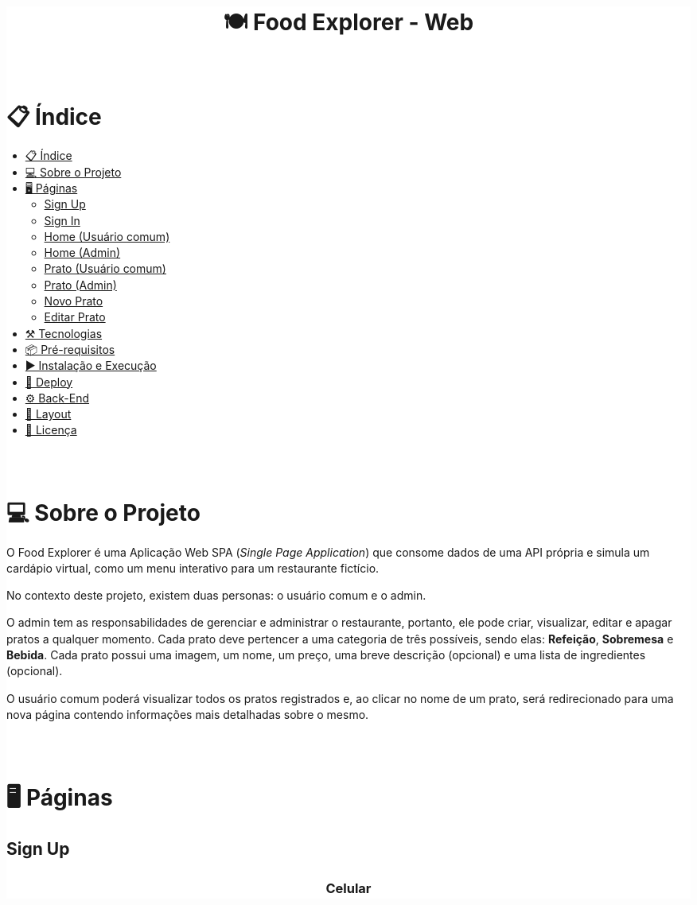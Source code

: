 <h1 align="center"> 🍽️ Food Explorer - Web </h1>

<br>

# 📋 Índice

- [📋 Índice](#-índice)
- [💻 Sobre o Projeto](#-sobre-o-projeto)
- [🖥️ Páginas](#️-páginas)
  - [Sign Up](#sign-up)
  - [Sign In](#sign-in)
  - [Home (Usuário comum)](#home-usuário-comum)
  - [Home (Admin)](#home-admin)
  - [Prato (Usuário comum)](#prato-usuário-comum)
  - [Prato (Admin)](#prato-admin)
  - [Novo Prato](#novo-prato)
  - [Editar Prato](#editar-prato)
- [⚒️ Tecnologias](#️-tecnologias)
- [📦 Pré-requisitos](#-pré-requisitos)
- [▶️ Instalação e Execução](#️-instalação-e-execução)
- [🚀 Deploy](#-deploy)
- [⚙️ Back-End](#️-back-end)
- [🎨 Layout](#-layout)
- [📝 Licença](#-licença)

<br>

# 💻 Sobre o Projeto

O Food Explorer é uma Aplicação Web SPA (*Single Page Application*) que consome dados de uma API própria e simula um cardápio virtual, como um menu interativo para um restaurante fictício.

No contexto deste projeto, existem duas personas: o usuário comum e o admin.

O admin tem as responsabilidades de gerenciar e administrar o restaurante, portanto, ele pode criar, visualizar, editar e apagar pratos a qualquer momento. Cada prato deve pertencer a uma categoria de três possíveis, sendo elas: **Refeição**, **Sobremesa** e **Bebida**. Cada prato possui uma imagem, um nome, um preço, uma breve descrição (opcional) e uma lista de ingredientes (opcional). 

O usuário comum poderá visualizar todos os pratos registrados e, ao clicar no nome de um prato, será redirecionado para uma nova página contendo informações mais detalhadas sobre o mesmo.

<br>

# 🖥️ Páginas

  ## Sign Up

  <div align="center">
      <h3>Celular</h3>
